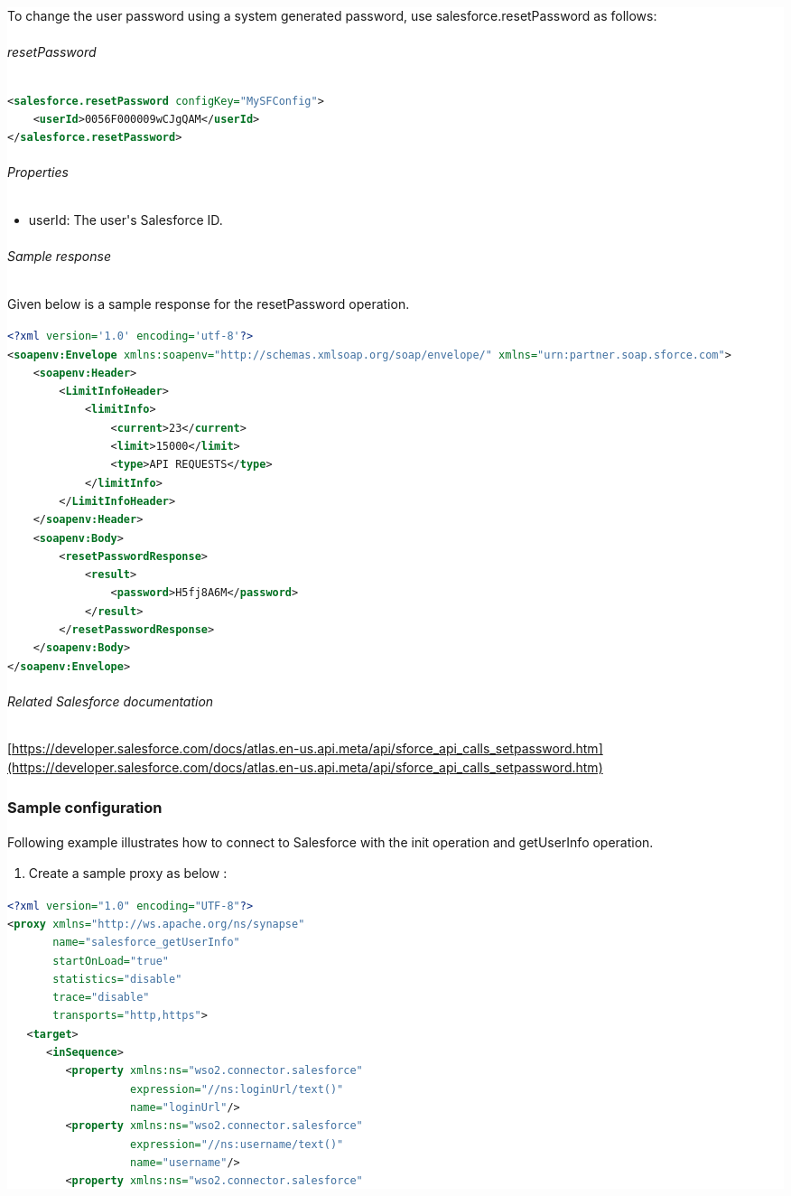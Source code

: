 To change the user password using a system generated password, use salesforce.resetPassword as follows:

###### resetPassword
```xml
<salesforce.resetPassword configKey="MySFConfig">
    <userId>0056F000009wCJgQAM</userId>
</salesforce.resetPassword>
```
###### Properties
* userId: The user's Salesforce ID.

###### Sample response

Given below is a sample response for the resetPassword operation.

```xml
<?xml version='1.0' encoding='utf-8'?>
<soapenv:Envelope xmlns:soapenv="http://schemas.xmlsoap.org/soap/envelope/" xmlns="urn:partner.soap.sforce.com">
    <soapenv:Header>
        <LimitInfoHeader>
            <limitInfo>
                <current>23</current>
                <limit>15000</limit>
                <type>API REQUESTS</type>
            </limitInfo>
        </LimitInfoHeader>
    </soapenv:Header>
    <soapenv:Body>
        <resetPasswordResponse>
            <result>
                <password>H5fj8A6M</password>
            </result>
        </resetPasswordResponse>
    </soapenv:Body>
</soapenv:Envelope>
```

###### Related Salesforce documentation

[https://developer.salesforce.com/docs/atlas.en-us.api.meta/api/sforce_api_calls_setpassword.htm](https://developer.salesforce.com/docs/atlas.en-us.api.meta/api/sforce_api_calls_setpassword.htm)

### Sample configuration

Following example illustrates how to connect to Salesforce with the init operation and getUserInfo operation.

1. Create a sample proxy as below :

```xml
<?xml version="1.0" encoding="UTF-8"?>
<proxy xmlns="http://ws.apache.org/ns/synapse"
       name="salesforce_getUserInfo"
       startOnLoad="true"
       statistics="disable"
       trace="disable"
       transports="http,https">
   <target>
      <inSequence>
         <property xmlns:ns="wso2.connector.salesforce"
                   expression="//ns:loginUrl/text()"
                   name="loginUrl"/>
         <property xmlns:ns="wso2.connector.salesforce"
                   expression="//ns:username/text()"
                   name="username"/>
         <property xmlns:ns="wso2.connector.salesforce"
```
